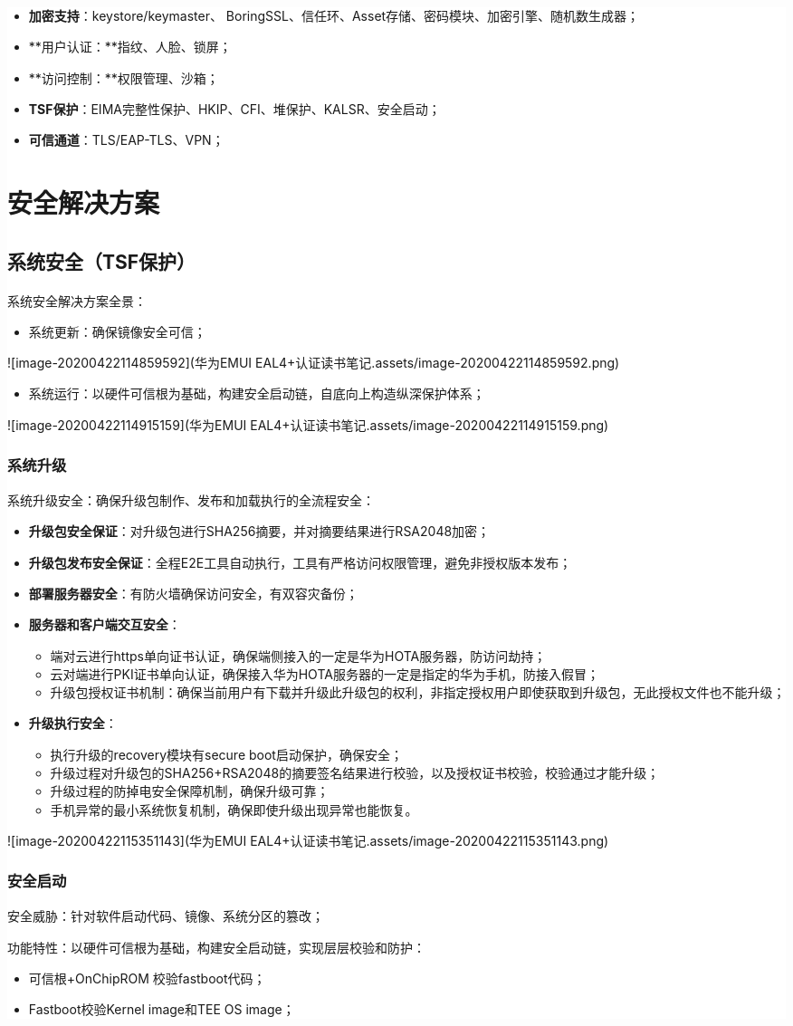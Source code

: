 + **加密支持**：keystore/keymaster、 BoringSSL、信任环、Asset存储、密码模块、加密引擎、随机数生成器；

+ **用户认证：**指纹、人脸、锁屏；

+ **访问控制：**权限管理、沙箱；

+ **TSF保护**：EIMA完整性保护、HKIP、CFI、堆保护、KALSR、安全启动；

+ **可信通道**：TLS/EAP-TLS、VPN；

# 安全解决方案

## 系统安全（TSF保护）

系统安全解决方案全景：

+ 系统更新：确保镜像安全可信；

![image-20200422114859592](华为EMUI EAL4+认证读书笔记.assets/image-20200422114859592.png)

+ 系统运行：以硬件可信根为基础，构建安全启动链，自底向上构造纵深保护体系；

![image-20200422114915159](华为EMUI EAL4+认证读书笔记.assets/image-20200422114915159.png)

### 系统升级

系统升级安全：确保升级包制作、发布和加载执行的全流程安全：

+ **升级包安全保证**：对升级包进行SHA256摘要，并对摘要结果进行RSA2048加密；

+ **升级包发布安全保证**：全程E2E工具自动执行，工具有严格访问权限管理，避免非授权版本发布；

+ **部署服务器安全**：有防火墙确保访问安全，有双容灾备份；

+ **服务器和客户端交互安全**：
  + 端对云进行https单向证书认证，确保端侧接入的一定是华为HOTA服务器，防访问劫持；
  + 云对端进行PKI证书单向认证，确保接入华为HOTA服务器的一定是指定的华为手机，防接入假冒；
  + 升级包授权证书机制：确保当前用户有下载并升级此升级包的权利，非指定授权用户即使获取到升级包，无此授权文件也不能升级；

+ **升级执行安全**：
  + 执行升级的recovery模块有secure boot启动保护，确保安全；
  + 升级过程对升级包的SHA256+RSA2048的摘要签名结果进行校验，以及授权证书校验，校验通过才能升级；
  + 升级过程的防掉电安全保障机制，确保升级可靠；
  + 手机异常的最小系统恢复机制，确保即使升级出现异常也能恢复。

![image-20200422115351143](华为EMUI EAL4+认证读书笔记.assets/image-20200422115351143.png)

### 安全启动

安全威胁：针对软件启动代码、镜像、系统分区的篡改；

功能特性：以硬件可信根为基础，构建安全启动链，实现层层校验和防护：

+ 可信根+OnChipROM 校验fastboot代码；

+ Fastboot校验Kernel image和TEE OS image；
